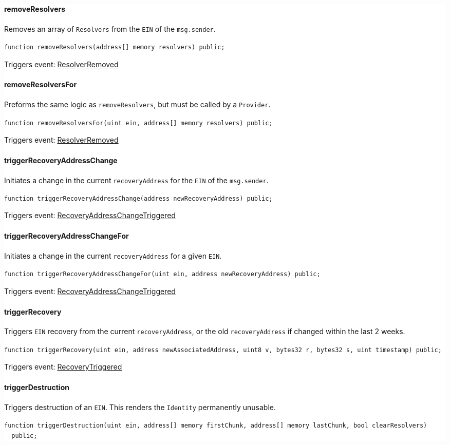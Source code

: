 #### removeResolvers

Removes an array of `Resolvers` from the `EIN` of the `msg.sender`.

```text
function removeResolvers(address[] memory resolvers) public;
```

Triggers event: [ResolverRemoved](eip-1484.md#resolverremoved)

#### removeResolversFor

Preforms the same logic as `removeResolvers`, but must be called by a `Provider`.

```text
function removeResolversFor(uint ein, address[] memory resolvers) public;
```

Triggers event: [ResolverRemoved](eip-1484.md#resolverremoved)

#### triggerRecoveryAddressChange

Initiates a change in the current `recoveryAddress` for the `EIN` of the `msg.sender`.

```text
function triggerRecoveryAddressChange(address newRecoveryAddress) public;
```

Triggers event: [RecoveryAddressChangeTriggered](eip-1484.md#RecoveryAddressChangeTriggered)

#### triggerRecoveryAddressChangeFor

Initiates a change in the current `recoveryAddress` for a given `EIN`.

```text
function triggerRecoveryAddressChangeFor(uint ein, address newRecoveryAddress) public;
```

Triggers event: [RecoveryAddressChangeTriggered](eip-1484.md#RecoveryAddressChangeTriggered)

#### triggerRecovery

Triggers `EIN` recovery from the current `recoveryAddress`, or the old `recoveryAddress` if changed within the last 2 weeks.

```text
function triggerRecovery(uint ein, address newAssociatedAddress, uint8 v, bytes32 r, bytes32 s, uint timestamp) public;
```

Triggers event: [RecoveryTriggered](eip-1484.md#RecoveryTriggered)

#### triggerDestruction

Triggers destruction of an `EIN`. This renders the `Identity` permanently unusable.

```text
function triggerDestruction(uint ein, address[] memory firstChunk, address[] memory lastChunk, bool clearResolvers)
  public;
```
